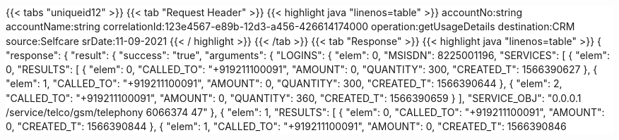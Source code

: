 {{< tabs "uniqueid12" >}}
{{< tab "Request Header" >}}
{{< highlight java "linenos=table" >}}
accountNo:string
accountName:string
correlationId:123e4567-e89b-12d3-a456-426614174000
operation:getUsageDetails
destination:CRM
source:Selfcare
srDate:11-09-2021
{{< / highlight >}}
{{< /tab >}}
{{< tab "Response" >}}
{{< highlight java "linenos=table" >}}
{
  "response": {
    "result": {
      "success": "true",
      "arguments": {
        "LOGINS": {
          "elem": 0,
          "MSISDN": 8225001196,
          "SERVICES": [
            {
              "elem": 0,
              "RESULTS": [
                {
                  "elem": 0,
                  "CALLED_TO": "+919211100091",
                  "AMOUNT": 0,
                  "QUANTITY": 300,
                  "CREATED_T": 1566390627
                },
                {
                  "elem": 1,
                  "CALLED_TO": "+919211100091",
                  "AMOUNT": 0,
                  "QUANTITY": 300,
                  "CREATED_T": 1566390644
                },
                {
                  "elem": 2,
                  "CALLED_TO": "+919211100091",
                  "AMOUNT": 0,
                  "QUANTITY": 360,
                  "CREATED_T": 1566390659
                }
              ],
              "SERVICE_OBJ": "0.0.0.1 /service/telco/gsm/telephony 6066374 47"
            },
            {
              "elem": 1,
              "RESULTS": [
                {
                  "elem": 0,
                  "CALLED_TO": "+919211100091",
                  "AMOUNT": 0,
                  "CREATED_T": 1566390844
                },
                {
                  "elem": 1,
                  "CALLED_TO": "+919211100091",
                  "AMOUNT": 0,
                  "CREATED_T": 1566390846